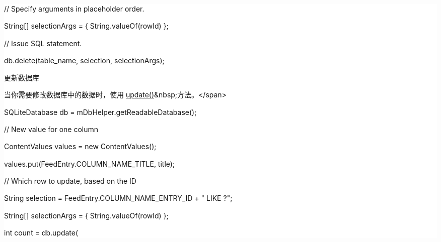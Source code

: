 <span style="">// Specify arguments in placeholder order.</span>

<span style="">String</span><span style="">[]</span><span style=""> selectionArgs
</span><span style="">=</span><span style=""> </span><span style="">{</span><span style="">
</span><span style="">String</span><span style="">.</span><span style="">valueOf</span><span style="">(</span><span style="">rowId</span><span style="">)</span><span style="">
</span><span style="">};</span>

<span style="">// Issue SQL statement.</span>

<span style="">db</span><span style="">.</span><span style="">delete</span><span style="">(</span><span style="">table_name</span><span style="">,</span><span style=""> selection</span><span style="">,</span><span style=""> selectionArgs</span><span style="">);</span>

<span style="">更新数据库</span>

<span style=""></span>

<span style="">当你需要修改数据库中的数据时，使用&nbsp;[<span style="">update()</span>](http://developer.android.com/reference/android/database/sqlite/SQLiteDatabase.html#update(java.lang.String,%20android.content.ContentValues,%20java.lang.String,%20java.lang.String%5B%5D))&nbsp;方法。</span>

<span style="">SQLiteDatabase</span><span style=""> db </span><span style="">=</span><span style=""> mDbHelper</span><span style="">.</span><span style="">getReadableDatabase</span><span style="">();</span>

<span style=""></span>

<span style="">// New value for one column</span>

<span style="">ContentValues</span><span style=""> values </span><span style="">=</span><span style="">
</span><span style="">new</span><span style=""> </span><span style="">ContentValues</span><span style="">();</span>

<span style="">values</span><span style="">.</span><span style="">put</span><span style="">(</span><span style="">FeedEntry</span><span style="">.</span><span style="">COLUMN_NAME_TITLE</span><span style="">,</span><span style=""> title</span><span style="">);</span>

<span style=""></span>

<span style="">// Which row to update, based on the ID</span>

<span style="">String</span><span style=""> selection </span><span style="">=</span><span style="">
</span><span style="">FeedEntry</span><span style="">.</span><span style="">COLUMN_NAME_ENTRY_ID
</span><span style="">&#43;</span><span style=""> </span><span style="">&quot; LIKE ?&quot;</span><span style="">;</span>

<span style="">String</span><span style="">[]</span><span style=""> selectionArgs
</span><span style="">=</span><span style=""> </span><span style="">{</span><span style="">
</span><span style="">String</span><span style="">.</span><span style="">valueOf</span><span style="">(</span><span style="">rowId</span><span style="">)</span><span style="">
</span><span style="">};</span>

<span style=""></span>

<span style="">int</span><span style=""> count </span><span style="">=</span><span style=""> db</span><span style="">.</span><span style="">update</span><span style="">(</span>
